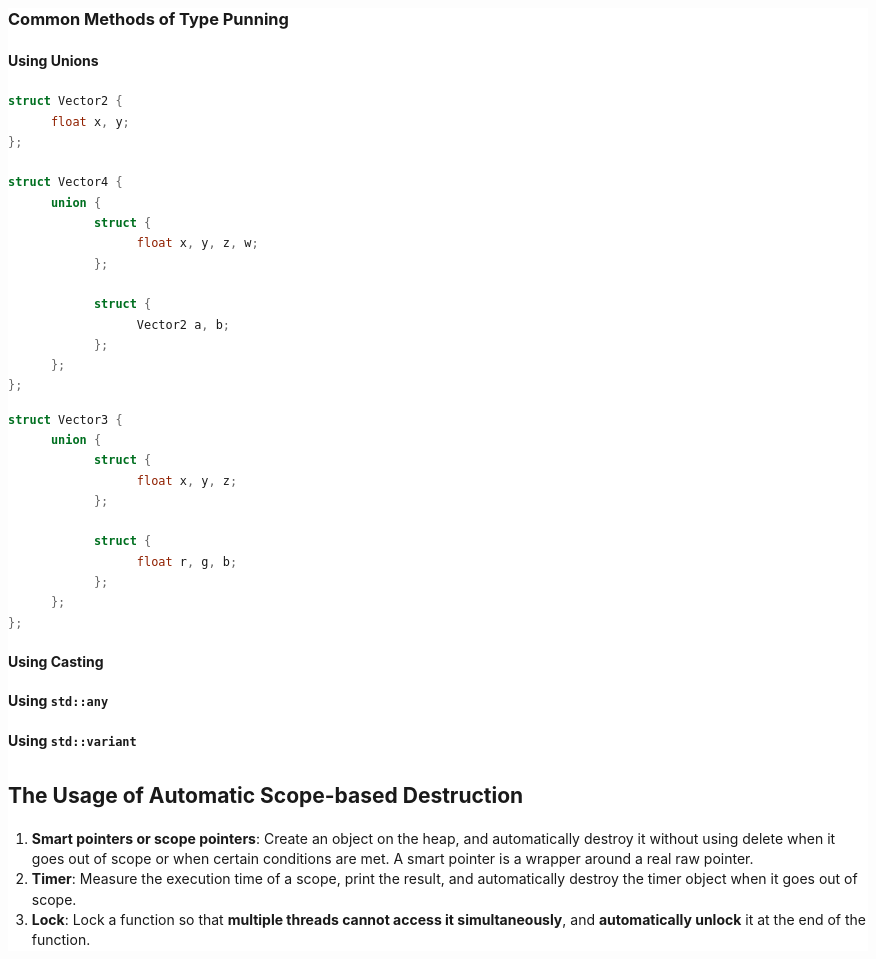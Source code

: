 ### Common Methods of Type Punning

#### Using Unions

```CPP
struct Vector2 {
      float x, y;
};

struct Vector4 {
      union {
            struct {
                  float x, y, z, w;
            };

            struct {
                  Vector2 a, b;
            };
      };
};
```

```CPP
struct Vector3 {
      union {
            struct {
                  float x, y, z;
            };

            struct {
                  float r, g, b;
            };
      };
};
```

#### Using Casting

#### Using `std::any`

#### Using `std::variant`

## The Usage of Automatic Scope-based Destruction

1. **Smart pointers or scope pointers**: Create an object on the heap, and automatically destroy it
   without using delete when it goes out of scope or when certain conditions are met. A smart
   pointer is a wrapper around a real raw pointer.
2. **Timer**: Measure the execution time of a scope, print the result, and automatically destroy the
   timer object when it goes out of scope.
3. **Lock**: Lock a function so that **multiple threads cannot access it simultaneously**, and
   **automatically unlock** it at the end of the function.
